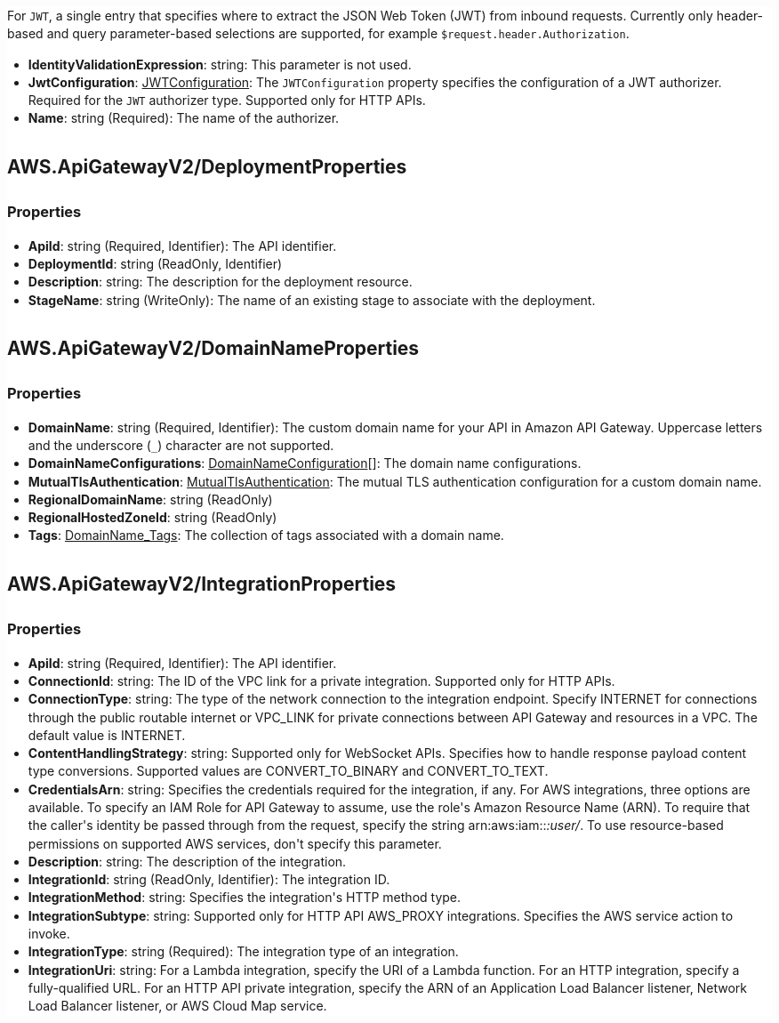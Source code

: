  For ``JWT``, a single entry that specifies where to extract the JSON Web Token (JWT) from inbound requests. Currently only header-based and query parameter-based selections are supported, for example ``$request.header.Authorization``.
* **IdentityValidationExpression**: string: This parameter is not used.
* **JwtConfiguration**: [JWTConfiguration](#jwtconfiguration): The ``JWTConfiguration`` property specifies the configuration of a JWT authorizer. Required for the ``JWT`` authorizer type. Supported only for HTTP APIs.
* **Name**: string (Required): The name of the authorizer.

## AWS.ApiGatewayV2/DeploymentProperties
### Properties
* **ApiId**: string (Required, Identifier): The API identifier.
* **DeploymentId**: string (ReadOnly, Identifier)
* **Description**: string: The description for the deployment resource.
* **StageName**: string (WriteOnly): The name of an existing stage to associate with the deployment.

## AWS.ApiGatewayV2/DomainNameProperties
### Properties
* **DomainName**: string (Required, Identifier): The custom domain name for your API in Amazon API Gateway. Uppercase letters and the underscore (``_``) character are not supported.
* **DomainNameConfigurations**: [DomainNameConfiguration](#domainnameconfiguration)[]: The domain name configurations.
* **MutualTlsAuthentication**: [MutualTlsAuthentication](#mutualtlsauthentication): The mutual TLS authentication configuration for a custom domain name.
* **RegionalDomainName**: string (ReadOnly)
* **RegionalHostedZoneId**: string (ReadOnly)
* **Tags**: [DomainName_Tags](#domainnametags): The collection of tags associated with a domain name.

## AWS.ApiGatewayV2/IntegrationProperties
### Properties
* **ApiId**: string (Required, Identifier): The API identifier.
* **ConnectionId**: string: The ID of the VPC link for a private integration. Supported only for HTTP APIs.
* **ConnectionType**: string: The type of the network connection to the integration endpoint. Specify INTERNET for connections through the public routable internet or VPC_LINK for private connections between API Gateway and resources in a VPC. The default value is INTERNET.
* **ContentHandlingStrategy**: string: Supported only for WebSocket APIs. Specifies how to handle response payload content type conversions. Supported values are CONVERT_TO_BINARY and CONVERT_TO_TEXT.
* **CredentialsArn**: string: Specifies the credentials required for the integration, if any. For AWS integrations, three options are available. To specify an IAM Role for API Gateway to assume, use the role's Amazon Resource Name (ARN). To require that the caller's identity be passed through from the request, specify the string arn:aws:iam::*:user/*. To use resource-based permissions on supported AWS services, don't specify this parameter.
* **Description**: string: The description of the integration.
* **IntegrationId**: string (ReadOnly, Identifier): The integration ID.
* **IntegrationMethod**: string: Specifies the integration's HTTP method type.
* **IntegrationSubtype**: string: Supported only for HTTP API AWS_PROXY integrations. Specifies the AWS service action to invoke.
* **IntegrationType**: string (Required): The integration type of an integration.
* **IntegrationUri**: string: For a Lambda integration, specify the URI of a Lambda function. For an HTTP integration, specify a fully-qualified URL. For an HTTP API private integration, specify the ARN of an Application Load Balancer listener, Network Load Balancer listener, or AWS Cloud Map service.